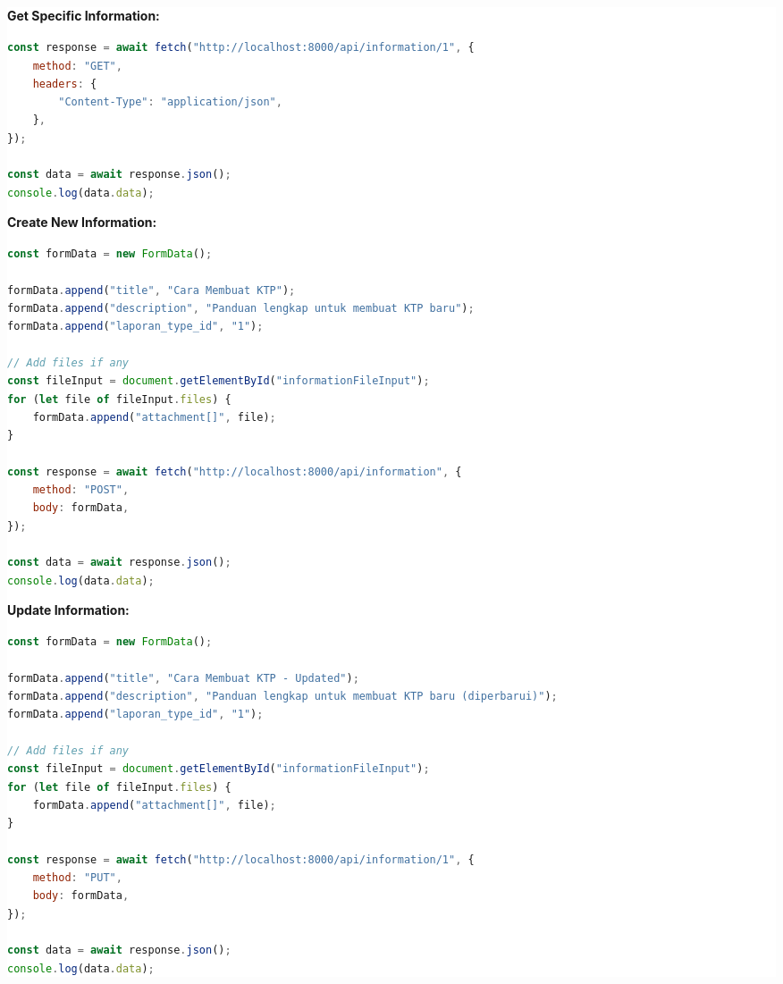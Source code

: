 **Get Specific Information:**

```javascript
const response = await fetch("http://localhost:8000/api/information/1", {
    method: "GET",
    headers: {
        "Content-Type": "application/json",
    },
});

const data = await response.json();
console.log(data.data);
```

**Create New Information:**

```javascript
const formData = new FormData();

formData.append("title", "Cara Membuat KTP");
formData.append("description", "Panduan lengkap untuk membuat KTP baru");
formData.append("laporan_type_id", "1");

// Add files if any
const fileInput = document.getElementById("informationFileInput");
for (let file of fileInput.files) {
    formData.append("attachment[]", file);
}

const response = await fetch("http://localhost:8000/api/information", {
    method: "POST",
    body: formData,
});

const data = await response.json();
console.log(data.data);
```

**Update Information:**

```javascript
const formData = new FormData();

formData.append("title", "Cara Membuat KTP - Updated");
formData.append("description", "Panduan lengkap untuk membuat KTP baru (diperbarui)");
formData.append("laporan_type_id", "1");

// Add files if any
const fileInput = document.getElementById("informationFileInput");
for (let file of fileInput.files) {
    formData.append("attachment[]", file);
}

const response = await fetch("http://localhost:8000/api/information/1", {
    method: "PUT",
    body: formData,
});

const data = await response.json();
console.log(data.data);
```
